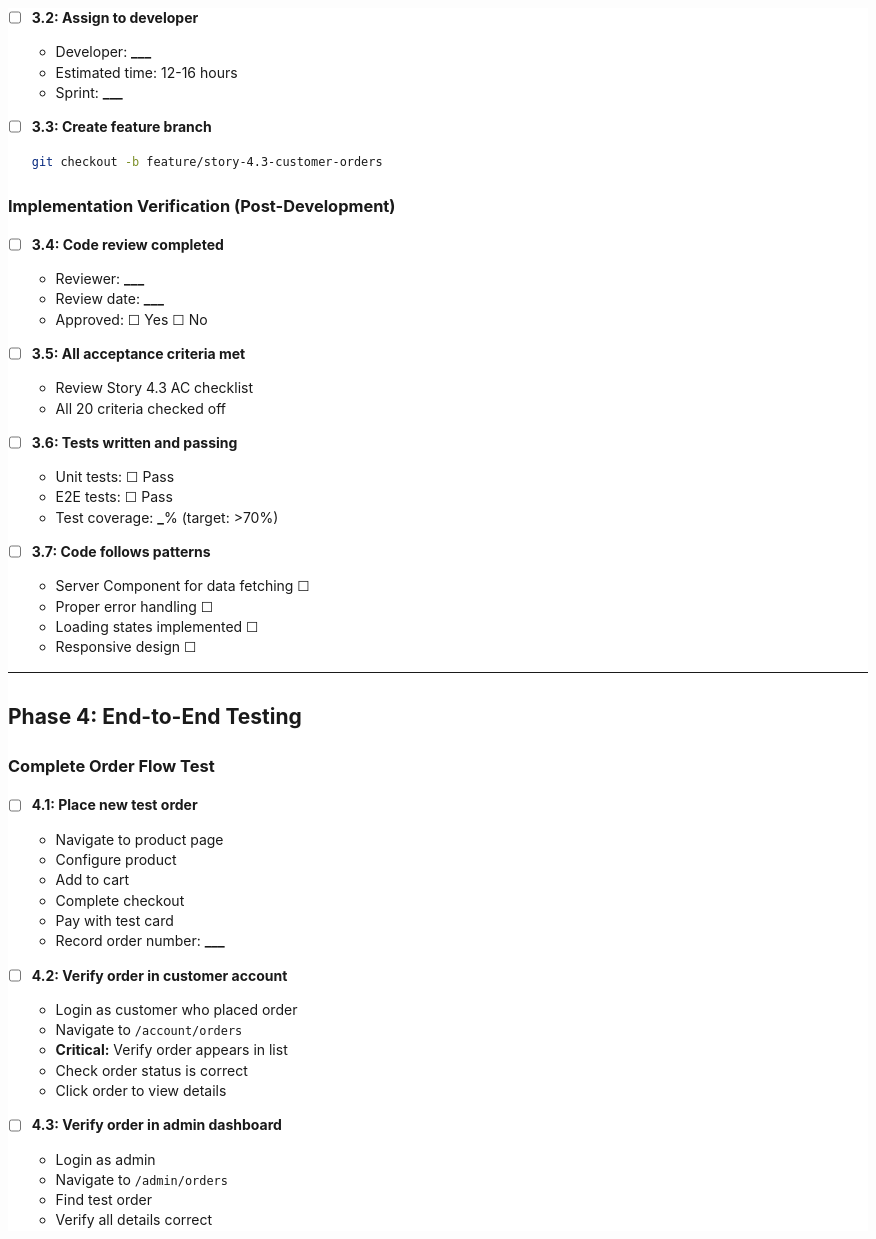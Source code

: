 - [ ] **3.2: Assign to developer**
  - Developer: ******\_\_\_******
  - Estimated time: 12-16 hours
  - Sprint: ******\_\_\_******

- [ ] **3.3: Create feature branch**
  ```bash
  git checkout -b feature/story-4.3-customer-orders
  ```

### Implementation Verification (Post-Development)

- [ ] **3.4: Code review completed**
  - Reviewer: ******\_\_\_******
  - Review date: ******\_\_\_******
  - Approved: ☐ Yes ☐ No

- [ ] **3.5: All acceptance criteria met**
  - Review Story 4.3 AC checklist
  - All 20 criteria checked off

- [ ] **3.6: Tests written and passing**
  - Unit tests: ☐ Pass
  - E2E tests: ☐ Pass
  - Test coverage: **\_**% (target: >70%)

- [ ] **3.7: Code follows patterns**
  - Server Component for data fetching ☐
  - Proper error handling ☐
  - Loading states implemented ☐
  - Responsive design ☐

---

## Phase 4: End-to-End Testing

### Complete Order Flow Test

- [ ] **4.1: Place new test order**
  - Navigate to product page
  - Configure product
  - Add to cart
  - Complete checkout
  - Pay with test card
  - Record order number: ******\_\_\_******

- [ ] **4.2: Verify order in customer account**
  - Login as customer who placed order
  - Navigate to `/account/orders`
  - **Critical:** Verify order appears in list
  - Check order status is correct
  - Click order to view details

- [ ] **4.3: Verify order in admin dashboard**
  - Login as admin
  - Navigate to `/admin/orders`
  - Find test order
  - Verify all details correct
